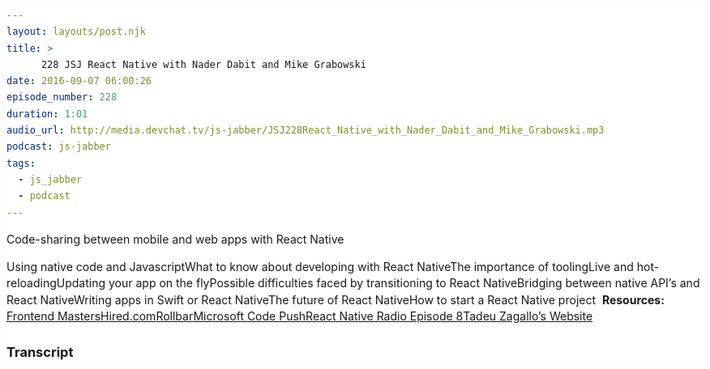 ```yaml
---
layout: layouts/post.njk
title: >
      228 JSJ React Native with Nader Dabit and Mike Grabowski
date: 2016-09-07 06:00:26
episode_number: 228
duration: 1:01
audio_url: http://media.devchat.tv/js-jabber/JSJ228React_Native_with_Nader_Dabit_and_Mike_Grabowski.mp3
podcast: js-jabber
tags: 
  - js_jabber
  - podcast
---
```


Code-sharing between mobile and web apps with React Native

Using native code and JavascriptWhat to know about developing with React NativeThe importance of toolingLive and hot-reloadingUpdating your app on the flyPossible difficulties faced by transitioning to React NativeBridging between native API’s and React NativeWriting apps in Swift or React NativeThe future of React NativeHow to start a React Native project&nbsp; **Resources:** [Frontend Masters](https://frontendmasters.com/)[Hired.com](https://hired.com/)[Rollbar](https://rollbar.com/jsjabber)[Microsoft Code Push](https://microsoft.github.io/code-push/)[React Native Radio Episode 8](https://devchat.tv/react-native-radio/08-bridging-react-native-components-with-tadeu-zagallo)[Tadeu Zagallo’s Website](http://tadeuzagallo.com/)

### Transcript
